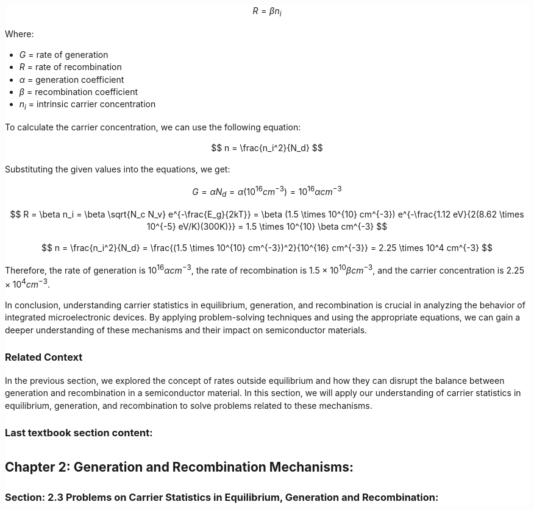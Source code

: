 $$
R = \beta n_i
$$

Where:
- $G$ = rate of generation
- $R$ = rate of recombination
- $\alpha$ = generation coefficient
- $\beta$ = recombination coefficient
- $n_i$ = intrinsic carrier concentration

To calculate the carrier concentration, we can use the following equation:

$$
n = \frac{n_i^2}{N_d}
$$

Substituting the given values into the equations, we get:

$$
G = \alpha N_d = \alpha (10^{16} cm^{-3}) = 10^{16} \alpha cm^{-3}
$$

$$
R = \beta n_i = \beta \sqrt{N_c N_v} e^{-\frac{E_g}{2kT}} = \beta (1.5 \times 10^{10} cm^{-3}) e^{-\frac{1.12 eV}{2(8.62 \times 10^{-5} eV/K)(300K)}} = 1.5 \times 10^{10} \beta cm^{-3}
$$

$$
n = \frac{n_i^2}{N_d} = \frac{(1.5 \times 10^{10} cm^{-3})^2}{10^{16} cm^{-3}} = 2.25 \times 10^4 cm^{-3}
$$

Therefore, the rate of generation is $10^{16} \alpha cm^{-3}$, the rate of recombination is $1.5 \times 10^{10} \beta cm^{-3}$, and the carrier concentration is $2.25 \times 10^4 cm^{-3}$.

In conclusion, understanding carrier statistics in equilibrium, generation, and recombination is crucial in analyzing the behavior of integrated microelectronic devices. By applying problem-solving techniques and using the appropriate equations, we can gain a deeper understanding of these mechanisms and their impact on semiconductor materials.


### Related Context
In the previous section, we explored the concept of rates outside equilibrium and how they can disrupt the balance between generation and recombination in a semiconductor material. In this section, we will apply our understanding of carrier statistics in equilibrium, generation, and recombination to solve problems related to these mechanisms.

### Last textbook section content:

## Chapter 2: Generation and Recombination Mechanisms:

### Section: 2.3 Problems on Carrier Statistics in Equilibrium, Generation and Recombination:
